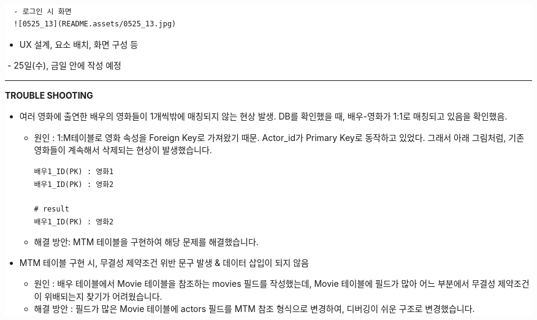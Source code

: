       - 로그인 시 화면
      ![0525_13](README.assets/0525_13.jpg)

 - UX 설계, 요소 배치, 화면 구성 등

​		- 25일(수), 금일 안에 작성 예정 

------------------------------

__TROUBLE SHOOTING__

- 여러 영화에 출연한 배우의 영화들이 1개씩밖에 매칭되지 않는 현상 발생. DB를 확인했을 때, 배우-영화가 1:1로 매칭되고 있음을 확인했음.

  - 원인 : 1:M테이블로 영화 속성을 Foreign Key로 가져왔기 때문. Actor_id가 Primary Key로 동작하고 있었다. 그래서 아래 그림처럼, 기존 영화들이 계속해서 삭제되는 현상이 발생했습니다.

    ```
    배우1_ID(PK) : 영화1
    배우1_ID(PK) : 영화2
    
    # result
    배우1_ID(PK) : 영화2
    ```

  - 해결 방안: MTM 테이블을 구현하여 해당 문제를 해결했습니다.



- MTM 테이블 구현 시, 무결성 제약조건 위반 문구 발생 & 데이터 삽입이 되지 않음

  - 원인 : 배우 테이블에서 Movie 테이블을 참조하는 movies 필드를 작성했는데, Movie 테이블에 필드가 많아 어느 부분에서 무결성 제약조건이 위배되는지 찾기가 어려웠습니다.
  - 해결 방안 : 필드가 많은 Movie 테이블에 actors 필드를 MTM 참조 형식으로 변경하여, 디버깅이 쉬운 구조로 변경했습니다.
